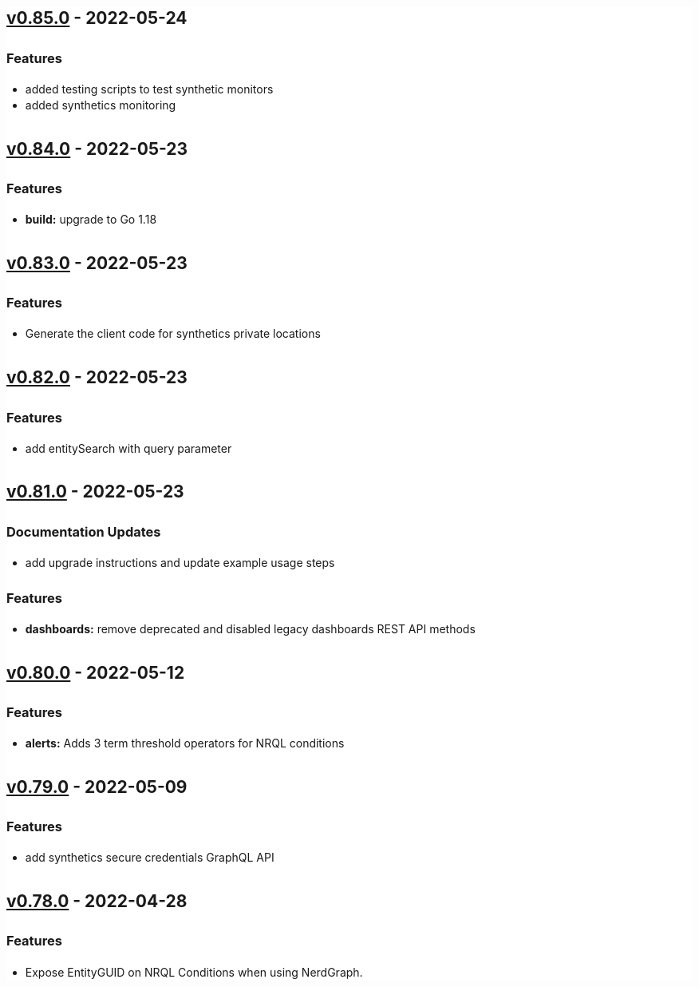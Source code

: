 <a name="v0.85.0"></a>
## [v0.85.0] - 2022-05-24
### Features
- added testing scripts to test synthetic monitors
- added synthetics monitoring

<a name="v0.84.0"></a>
## [v0.84.0] - 2022-05-23
### Features
- **build:** upgrade to Go 1.18

<a name="v0.83.0"></a>
## [v0.83.0] - 2022-05-23
### Features
- Generate the client code for synthetics private locations

<a name="v0.82.0"></a>
## [v0.82.0] - 2022-05-23
### Features
- add entitySearch with query parameter

<a name="v0.81.0"></a>
## [v0.81.0] - 2022-05-23
### Documentation Updates
- add upgrade instructions and update example usage steps

### Features
- **dashboards:** remove deprecated and disabled legacy dashboards REST API methods

<a name="v0.80.0"></a>
## [v0.80.0] - 2022-05-12
### Features
- **alerts:** Adds 3 term threshold operators for NRQL conditions

<a name="v0.79.0"></a>
## [v0.79.0] - 2022-05-09
### Features
- add synthetics secure credentials GraphQL API

<a name="v0.78.0"></a>
## [v0.78.0] - 2022-04-28
### Features
- Expose EntityGUID on NRQL Conditions when using NerdGraph.


[Unreleased]: https://github.com/newrelic/newrelic-client-go/compare/v2.4.0...HEAD
[v2.4.0]: https://github.com/newrelic/newrelic-client-go/compare/v2.3.0...v2.4.0
[v2.3.0]: https://github.com/newrelic/newrelic-client-go/compare/v2.2.2...v2.3.0
[v2.2.2]: https://github.com/newrelic/newrelic-client-go/compare/v2.2.1...v2.2.2
[v2.2.1]: https://github.com/newrelic/newrelic-client-go/compare/v2.2.0...v2.2.1
[v2.2.0]: https://github.com/newrelic/newrelic-client-go/compare/v2.1.0...v2.2.0
[v2.1.0]: https://github.com/newrelic/newrelic-client-go/compare/v2.0.3...v2.1.0
[v2.0.3]: https://github.com/newrelic/newrelic-client-go/compare/v2.0.2...v2.0.3
[v2.0.2]: https://github.com/newrelic/newrelic-client-go/compare/v2.0.1...v2.0.2
[v2.0.1]: https://github.com/newrelic/newrelic-client-go/compare/v2.0.0...v2.0.1
[v2.0.0]: https://github.com/newrelic/newrelic-client-go/compare/v1.1.0...v2.0.0
[v1.1.0]: https://github.com/newrelic/newrelic-client-go/compare/v1.0.0...v1.1.0
[v1.0.0]: https://github.com/newrelic/newrelic-client-go/compare/v0.91.3...v1.0.0
[v0.91.3]: https://github.com/newrelic/newrelic-client-go/compare/v0.91.2...v0.91.3
[v0.91.2]: https://github.com/newrelic/newrelic-client-go/compare/v0.91.1...v0.91.2
[v0.91.1]: https://github.com/newrelic/newrelic-client-go/compare/v0.91.0...v0.91.1
[v0.91.0]: https://github.com/newrelic/newrelic-client-go/compare/v0.90.0...v0.91.0
[v0.90.0]: https://github.com/newrelic/newrelic-client-go/compare/v0.89.1...v0.90.0
[v0.89.1]: https://github.com/newrelic/newrelic-client-go/compare/v0.89.0...v0.89.1
[v0.89.0]: https://github.com/newrelic/newrelic-client-go/compare/v0.88.1...v0.89.0
[v0.88.1]: https://github.com/newrelic/newrelic-client-go/compare/v0.88.0...v0.88.1
[v0.88.0]: https://github.com/newrelic/newrelic-client-go/compare/v0.87.1...v0.88.0
[v0.87.1]: https://github.com/newrelic/newrelic-client-go/compare/v0.87.0...v0.87.1
[v0.87.0]: https://github.com/newrelic/newrelic-client-go/compare/v0.86.5...v0.87.0
[v0.86.5]: https://github.com/newrelic/newrelic-client-go/compare/v0.86.4...v0.86.5
[v0.86.4]: https://github.com/newrelic/newrelic-client-go/compare/v0.86.3...v0.86.4
[v0.86.3]: https://github.com/newrelic/newrelic-client-go/compare/v0.86.2...v0.86.3
[v0.86.2]: https://github.com/newrelic/newrelic-client-go/compare/v0.86.1...v0.86.2
[v0.86.1]: https://github.com/newrelic/newrelic-client-go/compare/v0.86.0...v0.86.1
[v0.86.0]: https://github.com/newrelic/newrelic-client-go/compare/v0.85.0...v0.86.0
[v0.85.0]: https://github.com/newrelic/newrelic-client-go/compare/v0.84.0...v0.85.0
[v0.84.0]: https://github.com/newrelic/newrelic-client-go/compare/v0.83.0...v0.84.0
[v0.83.0]: https://github.com/newrelic/newrelic-client-go/compare/v0.82.0...v0.83.0
[v0.82.0]: https://github.com/newrelic/newrelic-client-go/compare/v0.81.0...v0.82.0
[v0.81.0]: https://github.com/newrelic/newrelic-client-go/compare/v0.80.0...v0.81.0
[v0.80.0]: https://github.com/newrelic/newrelic-client-go/compare/v0.79.0...v0.80.0
[v0.79.0]: https://github.com/newrelic/newrelic-client-go/compare/v0.78.0...v0.79.0
[v0.78.0]: https://github.com/newrelic/newrelic-client-go/compare/v0.77.0...v0.78.0
[v0.77.0]: https://github.com/newrelic/newrelic-client-go/compare/v0.76.0...v0.77.0
[v0.76.0]: https://github.com/newrelic/newrelic-client-go/compare/v0.75.0...v0.76.0
[v0.75.0]: https://github.com/newrelic/newrelic-client-go/compare/v0.74.2...v0.75.0
[v0.74.2]: https://github.com/newrelic/newrelic-client-go/compare/v0.74.1...v0.74.2
[v0.74.1]: https://github.com/newrelic/newrelic-client-go/compare/v0.74.0...v0.74.1
[v0.74.0]: https://github.com/newrelic/newrelic-client-go/compare/v0.73.0...v0.74.0
[v0.73.0]: https://github.com/newrelic/newrelic-client-go/compare/v0.72.0...v0.73.0
[v0.72.0]: https://github.com/newrelic/newrelic-client-go/compare/v0.71.0...v0.72.0
[v0.71.0]: https://github.com/newrelic/newrelic-client-go/compare/v0.70.0...v0.71.0
[v0.70.0]: https://github.com/newrelic/newrelic-client-go/compare/v0.69.0...v0.70.0
[v0.69.0]: https://github.com/newrelic/newrelic-client-go/compare/v0.68.3...v0.69.0
[v0.68.3]: https://github.com/newrelic/newrelic-client-go/compare/v0.68.2...v0.68.3
[v0.68.2]: https://github.com/newrelic/newrelic-client-go/compare/v0.68.1...v0.68.2
[v0.68.1]: https://github.com/newrelic/newrelic-client-go/compare/v0.68.0...v0.68.1
[v0.68.0]: https://github.com/newrelic/newrelic-client-go/compare/v0.67.0...v0.68.0
[v0.67.0]: https://github.com/newrelic/newrelic-client-go/compare/v0.66.2...v0.67.0
[v0.66.2]: https://github.com/newrelic/newrelic-client-go/compare/v0.66.1...v0.66.2
[v0.66.1]: https://github.com/newrelic/newrelic-client-go/compare/v0.66.0...v0.66.1
[v0.66.0]: https://github.com/newrelic/newrelic-client-go/compare/v0.65.0...v0.66.0
[v0.65.0]: https://github.com/newrelic/newrelic-client-go/compare/v0.64.1...v0.65.0
[v0.64.1]: https://github.com/newrelic/newrelic-client-go/compare/v0.64.0...v0.64.1
[v0.64.0]: https://github.com/newrelic/newrelic-client-go/compare/v0.63.5...v0.64.0
[v0.63.5]: https://github.com/newrelic/newrelic-client-go/compare/v0.63.4...v0.63.5
[v0.63.4]: https://github.com/newrelic/newrelic-client-go/compare/v0.63.3...v0.63.4
[v0.63.3]: https://github.com/newrelic/newrelic-client-go/compare/v0.63.2...v0.63.3
[v0.63.2]: https://github.com/newrelic/newrelic-client-go/compare/v0.63.1...v0.63.2
[v0.63.1]: https://github.com/newrelic/newrelic-client-go/compare/v0.63.0...v0.63.1
[v0.63.0]: https://github.com/newrelic/newrelic-client-go/compare/v0.62.1...v0.63.0
[v0.62.1]: https://github.com/newrelic/newrelic-client-go/compare/v0.62.0...v0.62.1
[v0.62.0]: https://github.com/newrelic/newrelic-client-go/compare/v0.61.4...v0.62.0
[v0.61.4]: https://github.com/newrelic/newrelic-client-go/compare/v0.61.3...v0.61.4
[v0.61.3]: https://github.com/newrelic/newrelic-client-go/compare/v0.61.2...v0.61.3
[v0.61.2]: https://github.com/newrelic/newrelic-client-go/compare/v0.61.1...v0.61.2
[v0.61.1]: https://github.com/newrelic/newrelic-client-go/compare/v0.61.0...v0.61.1
[v0.61.0]: https://github.com/newrelic/newrelic-client-go/compare/v0.60.2...v0.61.0
[v0.60.2]: https://github.com/newrelic/newrelic-client-go/compare/v0.60.1...v0.60.2
[v0.60.1]: https://github.com/newrelic/newrelic-client-go/compare/v0.60.0...v0.60.1
[v0.60.0]: https://github.com/newrelic/newrelic-client-go/compare/v0.59.4...v0.60.0
[v0.59.4]: https://github.com/newrelic/newrelic-client-go/compare/v0.59.3...v0.59.4
[v0.59.3]: https://github.com/newrelic/newrelic-client-go/compare/v0.59.2...v0.59.3
[v0.59.2]: https://github.com/newrelic/newrelic-client-go/compare/v0.59.1...v0.59.2
[v0.59.1]: https://github.com/newrelic/newrelic-client-go/compare/v0.59.0...v0.59.1
[v0.59.0]: https://github.com/newrelic/newrelic-client-go/compare/v0.58.5...v0.59.0
[v0.58.5]: https://github.com/newrelic/newrelic-client-go/compare/v0.58.4...v0.58.5
[v0.58.4]: https://github.com/newrelic/newrelic-client-go/compare/v0.58.3...v0.58.4
[v0.58.3]: https://github.com/newrelic/newrelic-client-go/compare/v0.58.2...v0.58.3
[v0.58.2]: https://github.com/newrelic/newrelic-client-go/compare/v0.58.1...v0.58.2
[v0.58.1]: https://github.com/newrelic/newrelic-client-go/compare/v0.58.0...v0.58.1
[v0.58.0]: https://github.com/newrelic/newrelic-client-go/compare/v0.57.2...v0.58.0
[v0.57.2]: https://github.com/newrelic/newrelic-client-go/compare/v0.57.1...v0.57.2
[v0.57.1]: https://github.com/newrelic/newrelic-client-go/compare/v0.57.0...v0.57.1
[v0.57.0]: https://github.com/newrelic/newrelic-client-go/compare/v0.56.2...v0.57.0
[v0.56.2]: https://github.com/newrelic/newrelic-client-go/compare/v0.56.1...v0.56.2
[v0.56.1]: https://github.com/newrelic/newrelic-client-go/compare/v0.56.0...v0.56.1
[v0.56.0]: https://github.com/newrelic/newrelic-client-go/compare/v0.55.8...v0.56.0
[v0.55.8]: https://github.com/newrelic/newrelic-client-go/compare/v0.55.7...v0.55.8
[v0.55.7]: https://github.com/newrelic/newrelic-client-go/compare/v0.55.6...v0.55.7
[v0.55.6]: https://github.com/newrelic/newrelic-client-go/compare/v0.55.5...v0.55.6
[v0.55.5]: https://github.com/newrelic/newrelic-client-go/compare/v0.55.4...v0.55.5
[v0.55.4]: https://github.com/newrelic/newrelic-client-go/compare/v0.55.3...v0.55.4
[v0.55.3]: https://github.com/newrelic/newrelic-client-go/compare/v0.55.2...v0.55.3
[v0.55.2]: https://github.com/newrelic/newrelic-client-go/compare/v0.55.1...v0.55.2
[v0.55.1]: https://github.com/newrelic/newrelic-client-go/compare/v0.55.0...v0.55.1
[v0.55.0]: https://github.com/newrelic/newrelic-client-go/compare/v0.54.1...v0.55.0
[v0.54.1]: https://github.com/newrelic/newrelic-client-go/compare/v0.54.0...v0.54.1
[v0.54.0]: https://github.com/newrelic/newrelic-client-go/compare/v0.53.0...v0.54.0
[v0.53.0]: https://github.com/newrelic/newrelic-client-go/compare/v0.52.0...v0.53.0
[v0.52.0]: https://github.com/newrelic/newrelic-client-go/compare/v0.51.0...v0.52.0
[v0.51.0]: https://github.com/newrelic/newrelic-client-go/compare/v0.50.0...v0.51.0
[v0.50.0]: https://github.com/newrelic/newrelic-client-go/compare/v0.49.0...v0.50.0
[v0.49.0]: https://github.com/newrelic/newrelic-client-go/compare/v0.48.1...v0.49.0
[v0.48.1]: https://github.com/newrelic/newrelic-client-go/compare/v0.48.0...v0.48.1
[v0.48.0]: https://github.com/newrelic/newrelic-client-go/compare/v0.47.3...v0.48.0
[v0.47.3]: https://github.com/newrelic/newrelic-client-go/compare/v0.47.2...v0.47.3
[v0.47.2]: https://github.com/newrelic/newrelic-client-go/compare/v0.47.1...v0.47.2
[v0.47.1]: https://github.com/newrelic/newrelic-client-go/compare/v0.47.0...v0.47.1
[v0.47.0]: https://github.com/newrelic/newrelic-client-go/compare/v0.46.0...v0.47.0
[v0.46.0]: https://github.com/newrelic/newrelic-client-go/compare/v0.45.0...v0.46.0
[v0.45.0]: https://github.com/newrelic/newrelic-client-go/compare/v0.44.0...v0.45.0
[v0.44.0]: https://github.com/newrelic/newrelic-client-go/compare/v0.43.0...v0.44.0
[v0.43.0]: https://github.com/newrelic/newrelic-client-go/compare/v0.42.1...v0.43.0
[v0.42.1]: https://github.com/newrelic/newrelic-client-go/compare/v0.42.0...v0.42.1
[v0.42.0]: https://github.com/newrelic/newrelic-client-go/compare/v0.41.2...v0.42.0
[v0.41.2]: https://github.com/newrelic/newrelic-client-go/compare/v0.41.1...v0.41.2
[v0.41.1]: https://github.com/newrelic/newrelic-client-go/compare/v0.41.0...v0.41.1
[v0.41.0]: https://github.com/newrelic/newrelic-client-go/compare/v0.40.0...v0.41.0
[v0.40.0]: https://github.com/newrelic/newrelic-client-go/compare/v0.39.0...v0.40.0
[v0.39.0]: https://github.com/newrelic/newrelic-client-go/compare/v0.38.0...v0.39.0
[v0.38.0]: https://github.com/newrelic/newrelic-client-go/compare/v0.37.0...v0.38.0
[v0.37.0]: https://github.com/newrelic/newrelic-client-go/compare/v0.36.0...v0.37.0
[v0.36.0]: https://github.com/newrelic/newrelic-client-go/compare/v0.35.1...v0.36.0
[v0.35.1]: https://github.com/newrelic/newrelic-client-go/compare/v0.35.0...v0.35.1
[v0.35.0]: https://github.com/newrelic/newrelic-client-go/compare/v0.34.0...v0.35.0
[v0.34.0]: https://github.com/newrelic/newrelic-client-go/compare/v0.33.2...v0.34.0
[v0.33.2]: https://github.com/newrelic/newrelic-client-go/compare/v0.33.1...v0.33.2
[v0.33.1]: https://github.com/newrelic/newrelic-client-go/compare/v0.33.0...v0.33.1
[v0.33.0]: https://github.com/newrelic/newrelic-client-go/compare/v0.32.1...v0.33.0
[v0.32.1]: https://github.com/newrelic/newrelic-client-go/compare/v0.32.0...v0.32.1
[v0.32.0]: https://github.com/newrelic/newrelic-client-go/compare/v0.31.3...v0.32.0
[v0.31.3]: https://github.com/newrelic/newrelic-client-go/compare/v0.31.2...v0.31.3
[v0.31.2]: https://github.com/newrelic/newrelic-client-go/compare/v0.31.1...v0.31.2
[v0.31.1]: https://github.com/newrelic/newrelic-client-go/compare/v0.31.0...v0.31.1
[v0.31.0]: https://github.com/newrelic/newrelic-client-go/compare/v0.30.2...v0.31.0
[v0.30.2]: https://github.com/newrelic/newrelic-client-go/compare/v0.30.1...v0.30.2
[v0.30.1]: https://github.com/newrelic/newrelic-client-go/compare/v0.30.0...v0.30.1
[v0.30.0]: https://github.com/newrelic/newrelic-client-go/compare/v0.29.1...v0.30.0
[v0.29.1]: https://github.com/newrelic/newrelic-client-go/compare/v0.29.0...v0.29.1
[v0.29.0]: https://github.com/newrelic/newrelic-client-go/compare/v0.28.1...v0.29.0
[v0.28.1]: https://github.com/newrelic/newrelic-client-go/compare/v0.28.0...v0.28.1
[v0.28.0]: https://github.com/newrelic/newrelic-client-go/compare/v0.27.1...v0.28.0
[v0.27.1]: https://github.com/newrelic/newrelic-client-go/compare/v0.27.0...v0.27.1
[v0.27.0]: https://github.com/newrelic/newrelic-client-go/compare/v0.26.0...v0.27.0
[v0.26.0]: https://github.com/newrelic/newrelic-client-go/compare/v0.25.1...v0.26.0
[v0.25.1]: https://github.com/newrelic/newrelic-client-go/compare/v0.25.0...v0.25.1
[v0.25.0]: https://github.com/newrelic/newrelic-client-go/compare/v0.24.1...v0.25.0
[v0.24.1]: https://github.com/newrelic/newrelic-client-go/compare/v0.24.0...v0.24.1
[v0.24.0]: https://github.com/newrelic/newrelic-client-go/compare/v0.23.4...v0.24.0
[v0.23.4]: https://github.com/newrelic/newrelic-client-go/compare/v0.23.3...v0.23.4
[v0.23.3]: https://github.com/newrelic/newrelic-client-go/compare/v0.23.2...v0.23.3
[v0.23.2]: https://github.com/newrelic/newrelic-client-go/compare/v0.23.1...v0.23.2
[v0.23.1]: https://github.com/newrelic/newrelic-client-go/compare/v0.23.0...v0.23.1
[v0.23.0]: https://github.com/newrelic/newrelic-client-go/compare/v0.22.0...v0.23.0
[v0.22.0]: https://github.com/newrelic/newrelic-client-go/compare/v0.21.1...v0.22.0
[v0.21.1]: https://github.com/newrelic/newrelic-client-go/compare/v0.21.0...v0.21.1
[v0.21.0]: https://github.com/newrelic/newrelic-client-go/compare/v0.20.1...v0.21.0
[v0.20.1]: https://github.com/newrelic/newrelic-client-go/compare/v0.20.0...v0.20.1
[v0.20.0]: https://github.com/newrelic/newrelic-client-go/compare/v0.19.0...v0.20.0
[v0.19.0]: https://github.com/newrelic/newrelic-client-go/compare/v0.18.0...v0.19.0
[v0.18.0]: https://github.com/newrelic/newrelic-client-go/compare/v0.17.1...v0.18.0
[v0.17.1]: https://github.com/newrelic/newrelic-client-go/compare/v0.17.0...v0.17.1
[v0.17.0]: https://github.com/newrelic/newrelic-client-go/compare/v0.16.0...v0.17.0
[v0.16.0]: https://github.com/newrelic/newrelic-client-go/compare/v0.15.0...v0.16.0
[v0.15.0]: https://github.com/newrelic/newrelic-client-go/compare/v0.14.0...v0.15.0
[v0.14.0]: https://github.com/newrelic/newrelic-client-go/compare/v0.13.0...v0.14.0
[v0.13.0]: https://github.com/newrelic/newrelic-client-go/compare/v0.12.0...v0.13.0
[v0.12.0]: https://github.com/newrelic/newrelic-client-go/compare/v0.11.0...v0.12.0
[v0.11.0]: https://github.com/newrelic/newrelic-client-go/compare/v0.10.1...v0.11.0
[v0.10.1]: https://github.com/newrelic/newrelic-client-go/compare/v0.10.0...v0.10.1
[v0.10.0]: https://github.com/newrelic/newrelic-client-go/compare/v0.9.0...v0.10.0
[v0.9.0]: https://github.com/newrelic/newrelic-client-go/compare/v0.8.0...v0.9.0
[v0.8.0]: https://github.com/newrelic/newrelic-client-go/compare/v0.7.1...v0.8.0
[v0.7.1]: https://github.com/newrelic/newrelic-client-go/compare/v0.7.0...v0.7.1
[v0.7.0]: https://github.com/newrelic/newrelic-client-go/compare/v0.6.0...v0.7.0
[v0.6.0]: https://github.com/newrelic/newrelic-client-go/compare/v0.5.1...v0.6.0
[v0.5.1]: https://github.com/newrelic/newrelic-client-go/compare/v0.5.0...v0.5.1
[v0.5.0]: https://github.com/newrelic/newrelic-client-go/compare/v0.4.0...v0.5.0
[v0.4.0]: https://github.com/newrelic/newrelic-client-go/compare/v0.3.0...v0.4.0
[v0.3.0]: https://github.com/newrelic/newrelic-client-go/compare/v0.2.0...v0.3.0
[v0.2.0]: https://github.com/newrelic/newrelic-client-go/compare/v0.1.0...v0.2.0